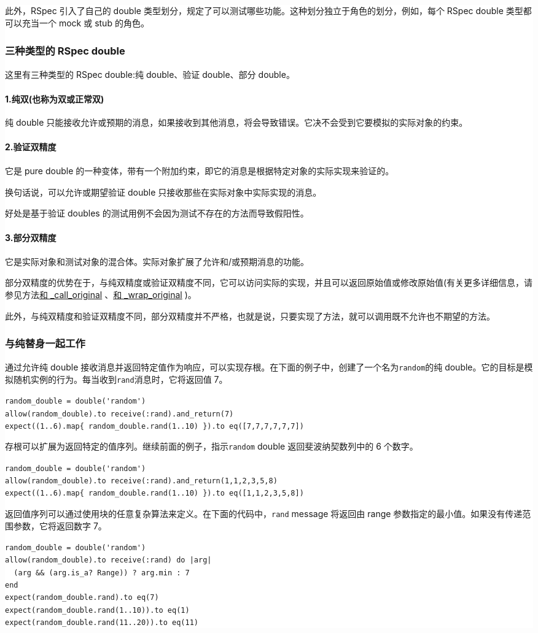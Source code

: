此外，RSpec 引入了自己的 double 类型划分，规定了可以测试哪些功能。这种划分独立于角色的划分，例如，每个 RSpec double 类型都可以充当一个 mock 或 stub 的角色。

### 三种类型的 RSpec double

这里有三种类型的 RSpec double:纯 double、验证 double、部分 double。

#### 1.纯双(也称为双或正常双)

纯 double 只能接收允许或预期的消息，如果接收到其他消息，将会导致错误。它决不会受到它要模拟的实际对象的约束。

#### 2.验证双精度

它是 pure double 的一种变体，带有一个附加约束，即它的消息是根据特定对象的实际实现来验证的。

换句话说，可以允许或期望验证 double 只接收那些在实际对象中实际实现的消息。

好处是基于验证 doubles 的测试用例不会因为测试不存在的方法而导致假阳性。

#### 3.部分双精度

它是实际对象和测试对象的混合体。实际对象扩展了允许和/或预期消息的功能。

部分双精度的优势在于，与纯双精度或验证双精度不同，它可以访问实际的实现，并且可以返回原始值或修改原始值(有关更多详细信息，请参见方法[和 _call_original](http://web.archive.org/web/20220924171519/https://relishapp.com/rspec/rspec-mocks/docs/configuring-responses/calling-the-original-implementation) 、[和 _wrap_original](http://web.archive.org/web/20220924171519/https://relishapp.com/rspec/rspec-mocks/v/3-10/docs/configuring-responses/wrapping-the-original-implementation) )。

此外，与纯双精度和验证双精度不同，部分双精度并不严格，也就是说，只要实现了方法，就可以调用既不允许也不期望的方法。

### 与纯替身一起工作

通过允许纯 double 接收消息并返回特定值作为响应，可以实现存根。在下面的例子中，创建了一个名为`random`的纯 double。它的目标是模拟随机实例的行为。每当收到`rand`消息时，它将返回值 7。

```
random_double = double('random')
allow(random_double).to receive(:rand).and_return(7)
expect((1..6).map{ random_double.rand(1..10) }).to eq([7,7,7,7,7,7])
```

存根可以扩展为返回特定的值序列。继续前面的例子，指示`random` double 返回斐波纳契数列中的 6 个数字。

```
random_double = double('random')
allow(random_double).to receive(:rand).and_return(1,1,2,3,5,8)
expect((1..6).map{ random_double.rand(1..10) }).to eq([1,1,2,3,5,8])
```

返回值序列可以通过使用块的任意复杂算法来定义。在下面的代码中，`rand` message 将返回由 range 参数指定的最小值。如果没有传递范围参数，它将返回数字 7。

```
random_double = double('random')
allow(random_double).to receive(:rand) do |arg|
  (arg && (arg.is_a? Range)) ? arg.min : 7
end
expect(random_double.rand).to eq(7)
expect(random_double.rand(1..10)).to eq(1)
expect(random_double.rand(11..20)).to eq(11)
```
